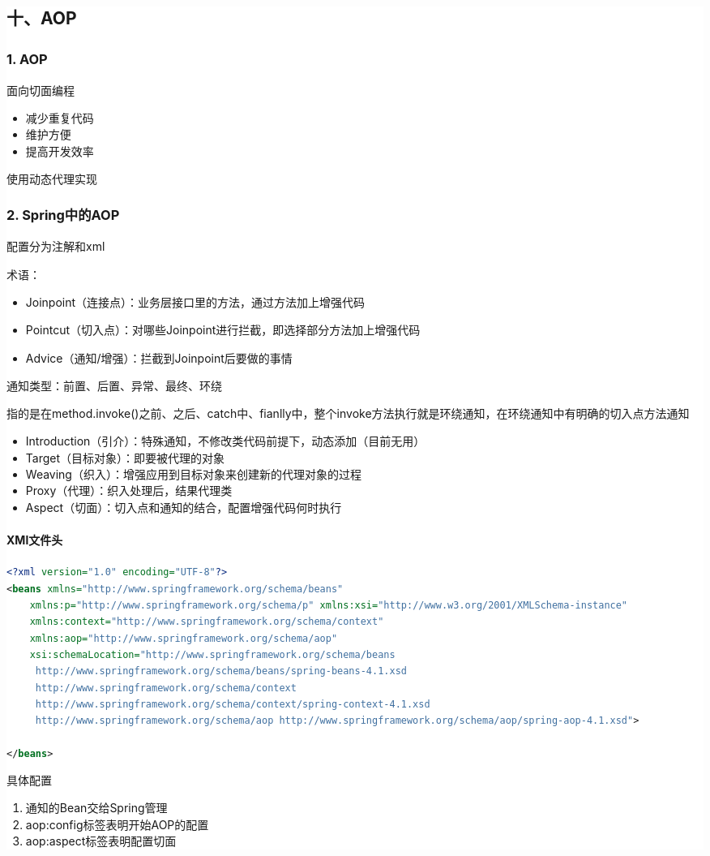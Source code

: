 
## 十、AOP

### 1. AOP

面向切面编程

- 减少重复代码
- 维护方便
- 提高开发效率

使用动态代理实现

### 2. Spring中的AOP

配置分为注解和xml

术语：

- Joinpoint（连接点）：业务层接口里的方法，通过方法加上增强代码

- Pointcut（切入点）：对哪些Joinpoint进行拦截，即选择部分方法加上增强代码
- Advice（通知/增强）：拦截到Joinpoint后要做的事情

通知类型：前置、后置、异常、最终、环绕

指的是在method.invoke()之前、之后、catch中、fianlly中，整个invoke方法执行就是环绕通知，在环绕通知中有明确的切入点方法通知

- Introduction（引介）：特殊通知，不修改类代码前提下，动态添加（目前无用）
- Target（目标对象）：即要被代理的对象
- Weaving（织入）：增强应用到目标对象来创建新的代理对象的过程
- Proxy（代理）：织入处理后，结果代理类
- Aspect（切面）：切入点和通知的结合，配置增强代码何时执行

#### XMl文件头

```xml
<?xml version="1.0" encoding="UTF-8"?>
<beans xmlns="http://www.springframework.org/schema/beans"
    xmlns:p="http://www.springframework.org/schema/p" xmlns:xsi="http://www.w3.org/2001/XMLSchema-instance"
    xmlns:context="http://www.springframework.org/schema/context"
    xmlns:aop="http://www.springframework.org/schema/aop"
    xsi:schemaLocation="http://www.springframework.org/schema/beans
     http://www.springframework.org/schema/beans/spring-beans-4.1.xsd
     http://www.springframework.org/schema/context
     http://www.springframework.org/schema/context/spring-context-4.1.xsd
     http://www.springframework.org/schema/aop http://www.springframework.org/schema/aop/spring-aop-4.1.xsd">

</beans>
```

具体配置

1. 通知的Bean交给Spring管理
2. aop:config标签表明开始AOP的配置
3. aop:aspect标签表明配置切面
